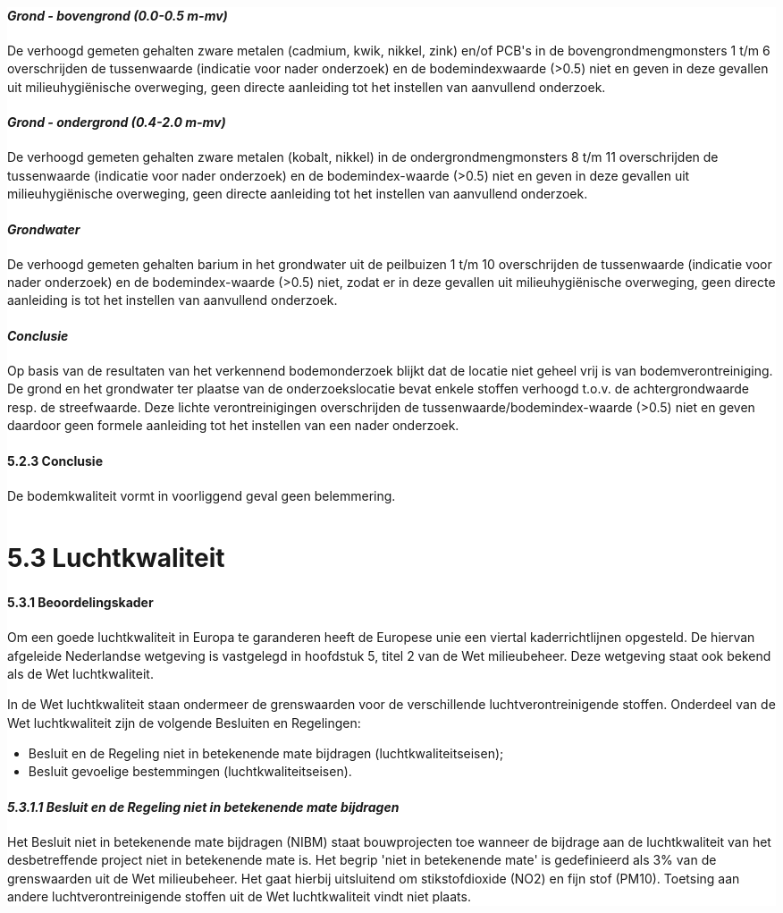 #### *Grond - bovengrond (0.0-0.5 m-mv)*

De verhoogd gemeten gehalten zware metalen (cadmium, kwik, nikkel, zink) en/of PCB's in de bovengrondmengmonsters 1 t/m 6 overschrijden de tussenwaarde (indicatie voor nader onderzoek) en de bodemindexwaarde (>0.5) niet en geven in deze gevallen uit milieuhygiënische overweging, geen directe aanleiding tot het instellen van aanvullend onderzoek.

#### *Grond - ondergrond (0.4-2.0 m-mv)*

De verhoogd gemeten gehalten zware metalen (kobalt, nikkel) in de ondergrondmengmonsters 8 t/m 11 overschrijden de tussenwaarde (indicatie voor nader onderzoek) en de bodemindex-waarde (>0.5) niet en geven in deze gevallen uit milieuhygiënische overweging, geen directe aanleiding tot het instellen van aanvullend onderzoek.

#### *Grondwater*

De verhoogd gemeten gehalten barium in het grondwater uit de peilbuizen 1 t/m 10 overschrijden de tussenwaarde (indicatie voor nader onderzoek) en de bodemindex-waarde (>0.5) niet, zodat er in deze gevallen uit milieuhygiënische overweging, geen directe aanleiding is tot het instellen van aanvullend onderzoek.

#### *Conclusie*

Op basis van de resultaten van het verkennend bodemonderzoek blijkt dat de locatie niet geheel vrij is van bodemverontreiniging. De grond en het grondwater ter plaatse van de onderzoekslocatie bevat enkele stoffen verhoogd t.o.v. de achtergrondwaarde resp. de streefwaarde. Deze lichte verontreinigingen overschrijden de tussenwaarde/bodemindex-waarde (>0.5) niet en geven daardoor geen formele aanleiding tot het instellen van een nader onderzoek.

#### **5.2.3 Conclusie**

<span id="page-33-0"></span>De bodemkwaliteit vormt in voorliggend geval geen belemmering.

# **5.3 Luchtkwaliteit**

#### **5.3.1 Beoordelingskader**

Om een goede luchtkwaliteit in Europa te garanderen heeft de Europese unie een viertal kaderrichtlijnen opgesteld. De hiervan afgeleide Nederlandse wetgeving is vastgelegd in hoofdstuk 5, titel 2 van de Wet milieubeheer. Deze wetgeving staat ook bekend als de Wet luchtkwaliteit.

In de Wet luchtkwaliteit staan ondermeer de grenswaarden voor de verschillende luchtverontreinigende stoffen. Onderdeel van de Wet luchtkwaliteit zijn de volgende Besluiten en Regelingen:

- Besluit en de Regeling niet in betekenende mate bijdragen (luchtkwaliteitseisen);
- Besluit gevoelige bestemmingen (luchtkwaliteitseisen).

#### *5.3.1.1 Besluit en de Regeling niet in betekenende mate bijdragen*

Het Besluit niet in betekenende mate bijdragen (NIBM) staat bouwprojecten toe wanneer de bijdrage aan de luchtkwaliteit van het desbetreffende project niet in betekenende mate is. Het begrip 'niet in betekenende mate' is gedefinieerd als 3% van de grenswaarden uit de Wet milieubeheer. Het gaat hierbij uitsluitend om stikstofdioxide (NO2) en fijn stof (PM10). Toetsing aan andere luchtverontreinigende stoffen uit de Wet luchtkwaliteit vindt niet plaats.
